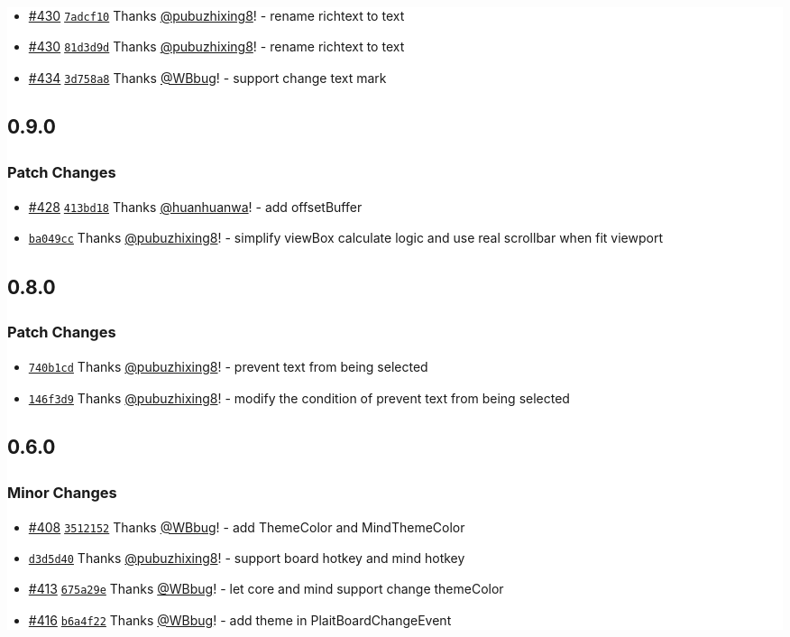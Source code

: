 -   [#430](https://github.com/worktile/plait/pull/430) [`7adcf10`](https://github.com/worktile/plait/commit/7adcf1003d699d61bab5512f5e72817697270a19) Thanks [@pubuzhixing8](https://github.com/pubuzhixing8)! - rename richtext to text

*   [#430](https://github.com/worktile/plait/pull/430) [`81d3d9d`](https://github.com/worktile/plait/commit/81d3d9d2e628ad1d41488516b2ffec2aad4dc69c) Thanks [@pubuzhixing8](https://github.com/pubuzhixing8)! - rename richtext to text

-   [#434](https://github.com/worktile/plait/pull/434) [`3d758a8`](https://github.com/worktile/plait/commit/3d758a8caef7e6c6d1fa41a11fe59decf784ae31) Thanks [@WBbug](https://github.com/WBbug)! - support change text mark

## 0.9.0

### Patch Changes

-   [#428](https://github.com/worktile/plait/pull/428) [`413bd18`](https://github.com/worktile/plait/commit/413bd18b33992a19df4337538323cccce4db93b9) Thanks [@huanhuanwa](https://github.com/huanhuanwa)! - add offsetBuffer

*   [`ba049cc`](https://github.com/worktile/plait/commit/ba049cca9980ba2f763700a85b037c0699c4fa75) Thanks [@pubuzhixing8](https://github.com/pubuzhixing8)! - simplify viewBox calculate logic and use real scrollbar when fit viewport

## 0.8.0

### Patch Changes

-   [`740b1cd`](https://github.com/worktile/plait/commit/740b1cdc7ce1691266a77e304da6915795eb8db8) Thanks [@pubuzhixing8](https://github.com/pubuzhixing8)! - prevent text from being selected

*   [`146f3d9`](https://github.com/worktile/plait/commit/146f3d999308b193e40a80a19303c3e4f148502e) Thanks [@pubuzhixing8](https://github.com/pubuzhixing8)! - modify the condition of prevent text from being selected

## 0.6.0

### Minor Changes

-   [#408](https://github.com/worktile/plait/pull/408) [`3512152`](https://github.com/worktile/plait/commit/3512152c9ab4db9a904f394539ccd2f073f6c4b7) Thanks [@WBbug](https://github.com/WBbug)! - add ThemeColor and MindThemeColor

*   [`d3d5d40`](https://github.com/worktile/plait/commit/d3d5d4080f91ce1b2cfd0bcee87f53a7dd4978c6) Thanks [@pubuzhixing8](https://github.com/pubuzhixing8)! - support board hotkey and mind hotkey

-   [#413](https://github.com/worktile/plait/pull/413) [`675a29e`](https://github.com/worktile/plait/commit/675a29ed9a1e267bcc8a9dcec8742b3b14fcd802) Thanks [@WBbug](https://github.com/WBbug)! - let core and mind support change themeColor

*   [#416](https://github.com/worktile/plait/pull/416) [`b6a4f22`](https://github.com/worktile/plait/commit/b6a4f2252144dfd313e80aa9ca79763531cfc4d1) Thanks [@WBbug](https://github.com/WBbug)! - add theme in PlaitBoardChangeEvent
